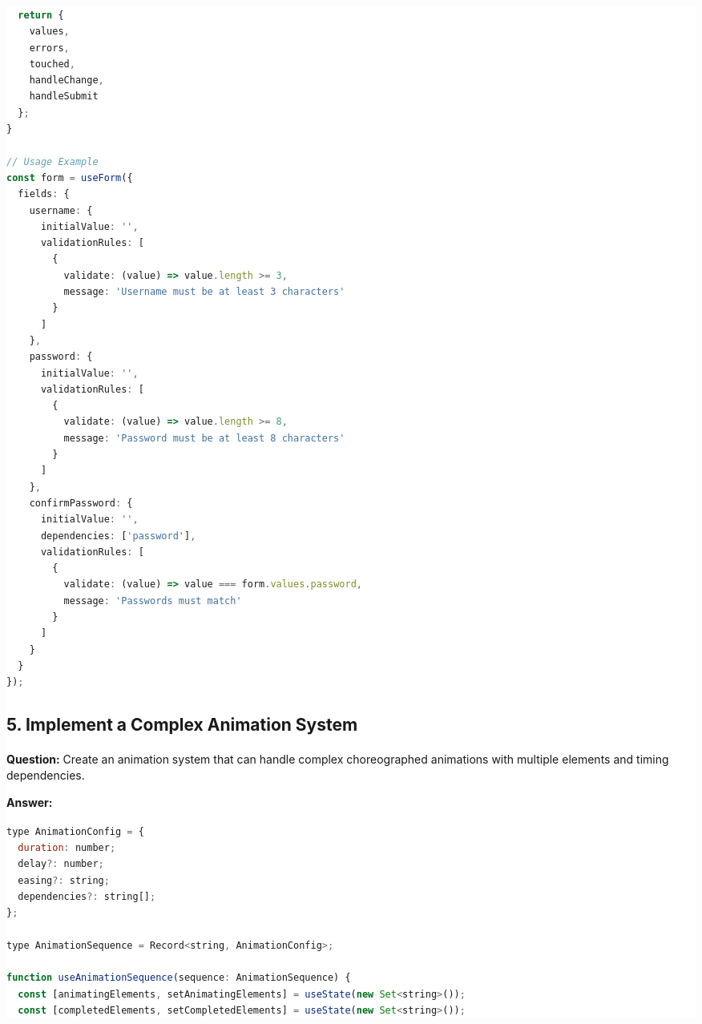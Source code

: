 ```typescript
  return {
    values,
    errors,
    touched,
    handleChange,
    handleSubmit
  };
}

// Usage Example
const form = useForm({
  fields: {
    username: {
      initialValue: '',
      validationRules: [
        {
          validate: (value) => value.length >= 3,
          message: 'Username must be at least 3 characters'
        }
      ]
    },
    password: {
      initialValue: '',
      validationRules: [
        {
          validate: (value) => value.length >= 8,
          message: 'Password must be at least 8 characters'
        }
      ]
    },
    confirmPassword: {
      initialValue: '',
      dependencies: ['password'],
      validationRules: [
        {
          validate: (value) => value === form.values.password,
          message: 'Passwords must match'
        }
      ]
    }
  }
});
```

## 5. Implement a Complex Animation System

**Question:** Create an animation system that can handle complex choreographed animations with multiple elements and timing dependencies.

**Answer:**
```jsx
type AnimationConfig = {
  duration: number;
  delay?: number;
  easing?: string;
  dependencies?: string[];
};

type AnimationSequence = Record<string, AnimationConfig>;

function useAnimationSequence(sequence: AnimationSequence) {
  const [animatingElements, setAnimatingElements] = useState(new Set<string>());
  const [completedElements, setCompletedElements] = useState(new Set<string>());
```